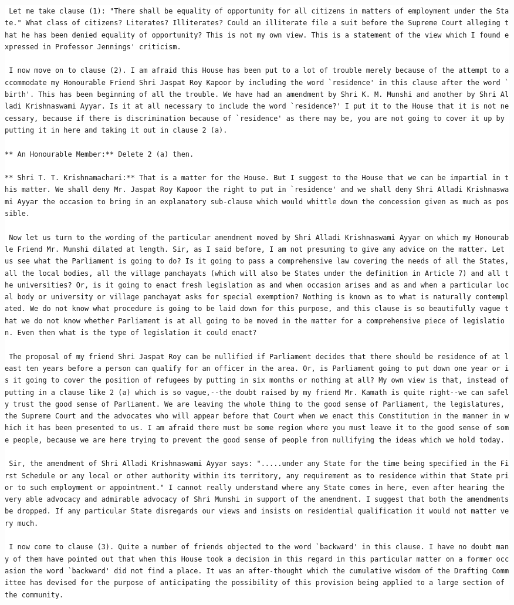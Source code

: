      Let me take clause (1): "There shall be equality of opportunity for all citizens in matters of employment under the State." What class of citizens? Literates? Illiterates? Could an illiterate file a suit before the Supreme Court alleging that he has been denied equality of opportunity? This is not my own view. This is a statement of the view which I found expressed in Professor Jennings' criticism.

     I now move on to clause (2). I am afraid this House has been put to a lot of trouble merely because of the attempt to accommodate my Honourable Friend Shri Jaspat Roy Kapoor by including the word `residence' in this clause after the word `birth'. This has been beginning of all the trouble. We have had an amendment by Shri K. M. Munshi and another by Shri Alladi Krishnaswami Ayyar. Is it at all necessary to include the word `residence?' I put it to the House that it is not necessary, because if there is discrimination because of `residence' as there may be, you are not going to cover it up by putting it in here and taking it out in clause 2 (a).

    ** An Honourable Member:** Delete 2 (a) then.

    ** Shri T. T. Krishnamachari:** That is a matter for the House. But I suggest to the House that we can be impartial in this matter. We shall deny Mr. Jaspat Roy Kapoor the right to put in `residence' and we shall deny Shri Alladi Krishnaswami Ayyar the occasion to bring in an explanatory sub-clause which would whittle down the concession given as much as possible.

     Now let us turn to the wording of the particular amendment moved by Shri Alladi Krishnaswami Ayyar on which my Honourable Friend Mr. Munshi dilated at length. Sir, as I said before, I am not presuming to give any advice on the matter. Let us see what the Parliament is going to do? Is it going to pass a comprehensive law covering the needs of all the States, all the local bodies, all the village panchayats (which will also be States under the definition in Article 7) and all the universities? Or, is it going to enact fresh legislation as and when occasion arises and as and when a particular local body or university or village panchayat asks for special exemption? Nothing is known as to what is naturally contemplated. We do not know what procedure is going to be laid down for this purpose, and this clause is so beautifully vague that we do not know whether Parliament is at all going to be moved in the matter for a comprehensive piece of legislation. Even then what is the type of legislation it could enact?

     The proposal of my friend Shri Jaspat Roy can be nullified if Parliament decides that there should be residence of at least ten years before a person can qualify for an officer in the area. Or, is Parliament going to put down one year or is it going to cover the position of refugees by putting in six months or nothing at all? My own view is that, instead of putting in a clause like 2 (a) which is so vague,--the doubt raised by my friend Mr. Kamath is quite right--we can safely trust the good sense of Parliament. We are leaving the whole thing to the good sense of Parliament, the legislatures, the Supreme Court and the advocates who will appear before that Court when we enact this Constitution in the manner in which it has been presented to us. I am afraid there must be some region where you must leave it to the good sense of some people, because we are here trying to prevent the good sense of people from nullifying the ideas which we hold today.

     Sir, the amendment of Shri Alladi Krishnaswami Ayyar says: ".....under any State for the time being specified in the First Schedule or any local or other authority within its territory, any requirement as to residence within that State prior to such employment or appointment." I cannot really understand where any State comes in here, even after hearing the very able advocacy and admirable advocacy of Shri Munshi in support of the amendment. I suggest that both the amendments be dropped. If any particular State disregards our views and insists on residential qualification it would not matter very much.

     I now come to clause (3). Quite a number of friends objected to the word `backward' in this clause. I have no doubt many of them have pointed out that when this House took a decision in this regard in this particular matter on a former occasion the word `backward' did not find a place. It was an after-thought which the cumulative wisdom of the Drafting Committee has devised for the purpose of anticipating the possibility of this provision being applied to a large section of the community.
